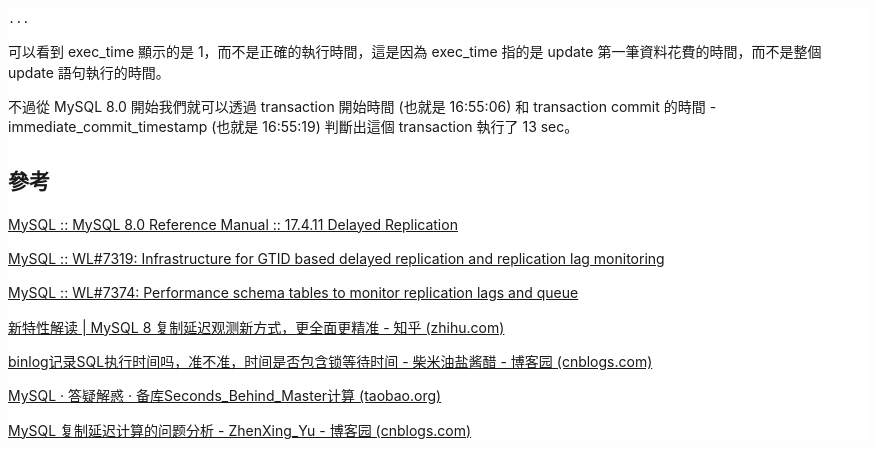 ```
...
```

可以看到 exec_time 顯示的是 1，而不是正確的執行時間，這是因為 exec_time 指的是 update 第一筆資料花費的時間，而不是整個 update 語句執行的時間。

不過從 MySQL 8.0 開始我們就可以透過 transaction 開始時間 (也就是 16:55:06) 和  transaction commit 的時間 - immediate_commit_timestamp (也就是 16:55:19) 判斷出這個 transaction 執行了 13 sec。

## 參考

[MySQL :: MySQL 8.0 Reference Manual :: 17.4.11 Delayed Replication](https://dev.mysql.com/doc/refman/8.0/en/replication-delayed.html)

[MySQL :: WL#7319: Infrastructure for GTID based delayed replication and replication lag monitoring](https://dev.mysql.com/worklog/task/?id=7319)

[MySQL :: WL#7374: Performance schema tables to monitor replication lags and queue](https://dev.mysql.com/worklog/task/?id=7374)

[新特性解读 | MySQL 8 复制延迟观测新方式，更全面更精准 - 知乎 (zhihu.com)](https://zhuanlan.zhihu.com/p/110874581)

[binlog记录SQL执行时间吗，准不准，时间是否包含锁等待时间 - 柴米油盐酱醋 - 博客园 (cnblogs.com)](https://www.cnblogs.com/nanxiang/p/13062989.html)

[MySQL · 答疑解惑 · 备库Seconds_Behind_Master计算 (taobao.org)](http://mysql.taobao.org/monthly/2016/03/09/)

[MySQL 复制延迟计算的问题分析 - ZhenXing_Yu - 博客园 (cnblogs.com)](https://www.cnblogs.com/zhenxing/p/15102590.html)